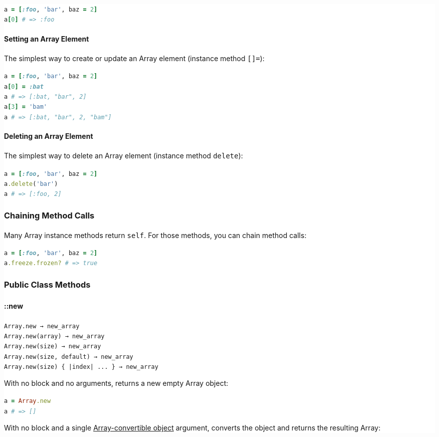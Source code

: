 ```ruby
a = [:foo, 'bar', baz = 2]
a[0] # => :foo
```

#### Setting an Array Element

The simplest way to create or update an Array element (instance method <tt>[]=</tt>):

```ruby
a = [:foo, 'bar', baz = 2]
a[0] = :bat
a # => [:bat, "bar", 2]
a[3] = 'bam'
a # => [:bat, "bar", 2, "bam"]
```

#### Deleting an Array Element

The simplest way to delete an Array element (instance method <tt>delete</tt>):

```ruby
a = [:foo, 'bar', baz = 2]
a.delete('bar') 
a # => [:foo, 2]
```

### Chaining Method Calls

Many Array instance methods return <tt>self</tt>.
For those methods, you can chain method calls:

```ruby
a = [:foo, 'bar', baz = 2]
a.freeze.frozen? # => true
```

### Public Class Methods

#### ::new

```
Array.new → new_array
Array.new(array) → new_array
Array.new(size) → new_array
Array.new(size, default) → new_array
Array.new(size) { |index| ... } → new_array
```

With no block and no arguments, returns a new empty Array object:

```ruby
a = Array.new
a # => []
```

With no block and a single [Array-convertible object](../../doc/convertibles.md#array-convertible-objects) argument,
converts the object and returns the resulting Array:
